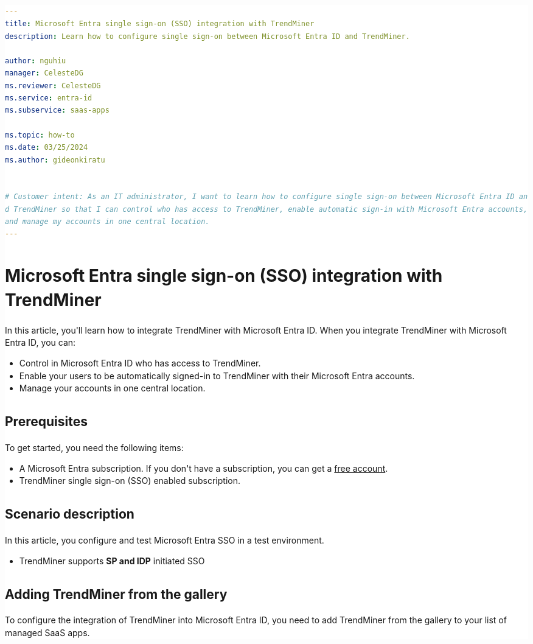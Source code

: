 ```yaml
---
title: Microsoft Entra single sign-on (SSO) integration with TrendMiner
description: Learn how to configure single sign-on between Microsoft Entra ID and TrendMiner.

author: nguhiu
manager: CelesteDG
ms.reviewer: CelesteDG
ms.service: entra-id
ms.subservice: saas-apps

ms.topic: how-to
ms.date: 03/25/2024
ms.author: gideonkiratu


# Customer intent: As an IT administrator, I want to learn how to configure single sign-on between Microsoft Entra ID and TrendMiner so that I can control who has access to TrendMiner, enable automatic sign-in with Microsoft Entra accounts, and manage my accounts in one central location.
---
```


# Microsoft Entra single sign-on (SSO) integration with TrendMiner

In this article,  you'll learn how to integrate TrendMiner with Microsoft Entra ID. When you integrate TrendMiner with Microsoft Entra ID, you can:

* Control in Microsoft Entra ID who has access to TrendMiner.
* Enable your users to be automatically signed-in to TrendMiner with their Microsoft Entra accounts.
* Manage your accounts in one central location.

## Prerequisites

To get started, you need the following items:

* A Microsoft Entra subscription. If you don't have a subscription, you can get a [free account](https://azure.microsoft.com/free/).
* TrendMiner single sign-on (SSO) enabled subscription.

## Scenario description

In this article,  you configure and test Microsoft Entra SSO in a test environment.

* TrendMiner supports **SP and IDP** initiated SSO

## Adding TrendMiner from the gallery

To configure the integration of TrendMiner into Microsoft Entra ID, you need to add TrendMiner from the gallery to your list of managed SaaS apps.
